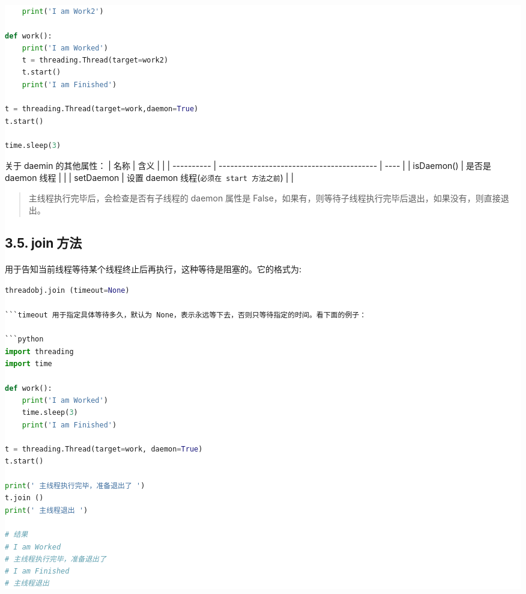```python
    print('I am Work2')

def work():
    print('I am Worked')
    t = threading.Thread(target=work2)
    t.start()
    print('I am Finished')

t = threading.Thread(target=work,daemon=True)
t.start()

time.sleep(3)

```

关于 daemin 的其他属性：
| 名称       | 含义                                      |      |
| ---------- | ----------------------------------------- | ---- |
| isDaemon() | 是否是 daemon 线程                        |      |
| setDaemon  | 设置 daemon 线程(`必须在 start 方法之前`) |      |

> 主线程执行完毕后，会检查是否有子线程的 daemon 属性是 False，如果有，则等待子线程执行完毕后退出，如果没有，则直接退出。  

## 3.5. join 方法
用于告知当前线程等待某个线程终止后再执行，这种等待是阻塞的。它的格式为:

```python
threadobj.join (timeout=None)

​```timeout 用于指定具体等待多久，默认为 None，表示永远等下去，否则只等待指定的时间。看下面的例子：

​```python
import threading
import time

def work():
    print('I am Worked')
    time.sleep(3)
    print('I am Finished')

t = threading.Thread(target=work, daemon=True)
t.start()

print(' 主线程执行完毕，准备退出了 ')
t.join () 
print(' 主线程退出 ')

# 结果
# I am Worked
# 主线程执行完毕，准备退出了
# I am Finished
# 主线程退出

```
